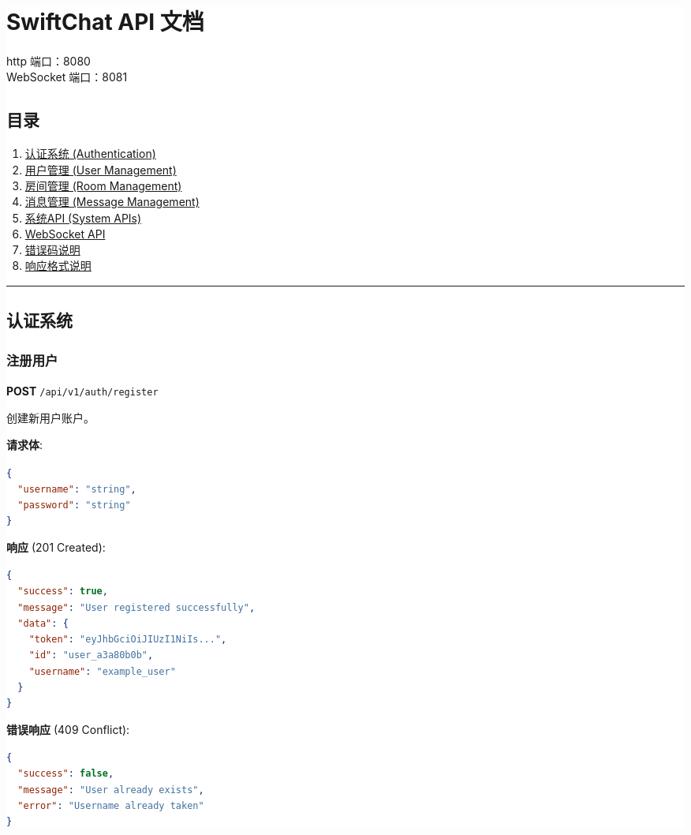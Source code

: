 # SwiftChat API 文档

http 端口：8080  
WebSocket 端口：8081

## 目录

1. [认证系统 (Authentication)](#认证系统)
2. [用户管理 (User Management)](#用户管理)
3. [房间管理 (Room Management)](#房间管理)
4. [消息管理 (Message Management)](#消息管理)
5. [系统API (System APIs)](#系统api)
6. [WebSocket API](#websocket-api)
7. [错误码说明](#错误码说明)
8. [响应格式说明](#响应格式说明)

---

## 认证系统

### 注册用户
**POST** `/api/v1/auth/register`

创建新用户账户。

**请求体**:
```json
{
  "username": "string",
  "password": "string"
}
```

**响应** (201 Created):
```json
{
  "success": true,
  "message": "User registered successfully",
  "data": {
    "token": "eyJhbGciOiJIUzI1NiIs...",
    "id": "user_a3a80b0b",
    "username": "example_user"
  }
}
```

**错误响应** (409 Conflict):
```json
{
  "success": false,
  "message": "User already exists",
  "error": "Username already taken"
}
```
